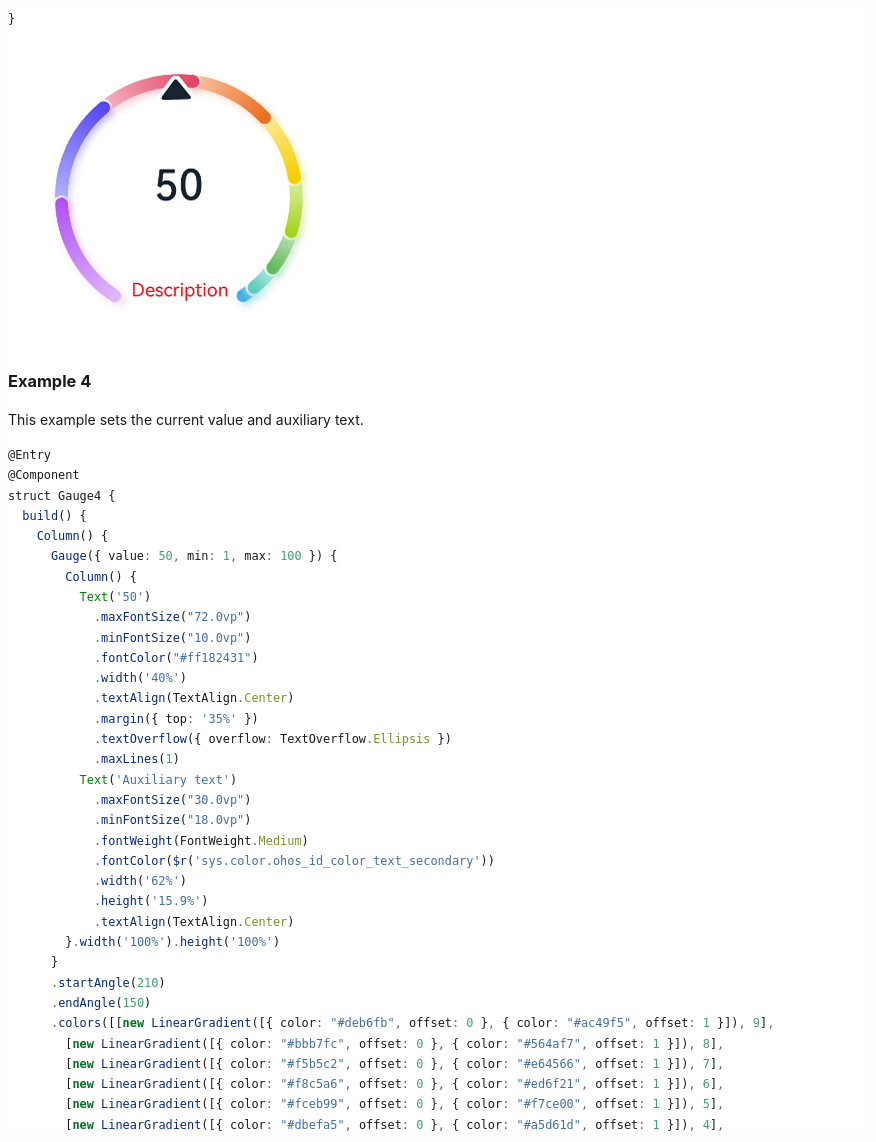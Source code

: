 ```ts
}
```
![gauge](figures/gauge-image3.png)

### Example 4
This example sets the current value and auxiliary text.
```ts
@Entry
@Component
struct Gauge4 {
  build() {
    Column() {
      Gauge({ value: 50, min: 1, max: 100 }) {
        Column() {
          Text('50')
            .maxFontSize("72.0vp")
            .minFontSize("10.0vp")
            .fontColor("#ff182431")
            .width('40%')
            .textAlign(TextAlign.Center)
            .margin({ top: '35%' })
            .textOverflow({ overflow: TextOverflow.Ellipsis })
            .maxLines(1)
          Text('Auxiliary text')
            .maxFontSize("30.0vp")
            .minFontSize("18.0vp")
            .fontWeight(FontWeight.Medium)
            .fontColor($r('sys.color.ohos_id_color_text_secondary'))
            .width('62%')
            .height('15.9%')
            .textAlign(TextAlign.Center)
        }.width('100%').height('100%')
      }
      .startAngle(210)
      .endAngle(150)
      .colors([[new LinearGradient([{ color: "#deb6fb", offset: 0 }, { color: "#ac49f5", offset: 1 }]), 9],
        [new LinearGradient([{ color: "#bbb7fc", offset: 0 }, { color: "#564af7", offset: 1 }]), 8],
        [new LinearGradient([{ color: "#f5b5c2", offset: 0 }, { color: "#e64566", offset: 1 }]), 7],
        [new LinearGradient([{ color: "#f8c5a6", offset: 0 }, { color: "#ed6f21", offset: 1 }]), 6],
        [new LinearGradient([{ color: "#fceb99", offset: 0 }, { color: "#f7ce00", offset: 1 }]), 5],
        [new LinearGradient([{ color: "#dbefa5", offset: 0 }, { color: "#a5d61d", offset: 1 }]), 4],
```
